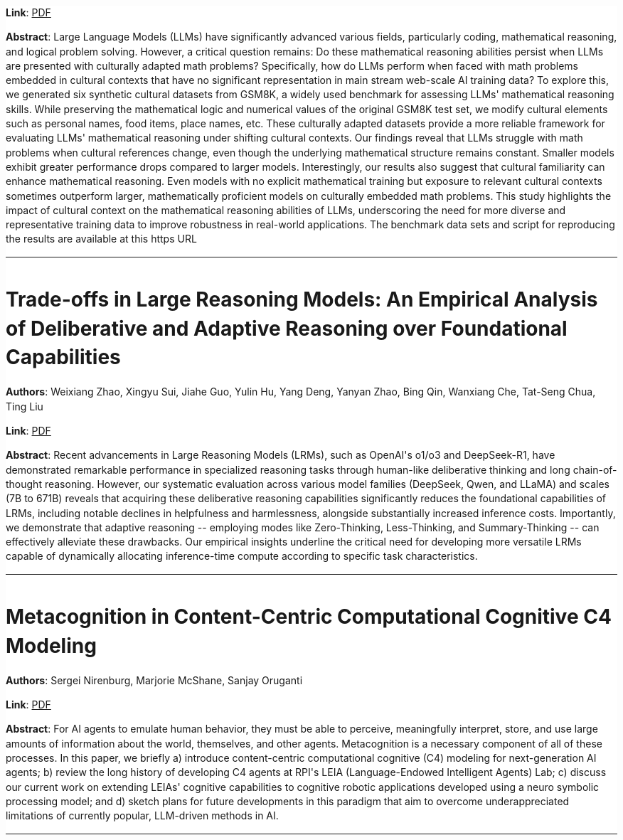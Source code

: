 **Link**: [PDF](https://arxiv.org/pdf/2503.18018)  

**Abstract**: Large Language Models (LLMs) have significantly advanced various fields, particularly coding, mathematical reasoning, and logical problem solving. However, a critical question remains: Do these mathematical reasoning abilities persist when LLMs are presented with culturally adapted math problems? Specifically, how do LLMs perform when faced with math problems embedded in cultural contexts that have no significant representation in main stream web-scale AI training data? To explore this, we generated six synthetic cultural datasets from GSM8K, a widely used benchmark for assessing LLMs' mathematical reasoning skills. While preserving the mathematical logic and numerical values of the original GSM8K test set, we modify cultural elements such as personal names, food items, place names, etc. These culturally adapted datasets provide a more reliable framework for evaluating LLMs' mathematical reasoning under shifting cultural contexts. Our findings reveal that LLMs struggle with math problems when cultural references change, even though the underlying mathematical structure remains constant. Smaller models exhibit greater performance drops compared to larger models. Interestingly, our results also suggest that cultural familiarity can enhance mathematical reasoning. Even models with no explicit mathematical training but exposure to relevant cultural contexts sometimes outperform larger, mathematically proficient models on culturally embedded math problems. This study highlights the impact of cultural context on the mathematical reasoning abilities of LLMs, underscoring the need for more diverse and representative training data to improve robustness in real-world applications. The benchmark data sets and script for reproducing the results are available at this https URL 

---
# Trade-offs in Large Reasoning Models: An Empirical Analysis of Deliberative and Adaptive Reasoning over Foundational Capabilities 

**Authors**: Weixiang Zhao, Xingyu Sui, Jiahe Guo, Yulin Hu, Yang Deng, Yanyan Zhao, Bing Qin, Wanxiang Che, Tat-Seng Chua, Ting Liu  

**Link**: [PDF](https://arxiv.org/pdf/2503.17979)  

**Abstract**: Recent advancements in Large Reasoning Models (LRMs), such as OpenAI's o1/o3 and DeepSeek-R1, have demonstrated remarkable performance in specialized reasoning tasks through human-like deliberative thinking and long chain-of-thought reasoning. However, our systematic evaluation across various model families (DeepSeek, Qwen, and LLaMA) and scales (7B to 671B) reveals that acquiring these deliberative reasoning capabilities significantly reduces the foundational capabilities of LRMs, including notable declines in helpfulness and harmlessness, alongside substantially increased inference costs. Importantly, we demonstrate that adaptive reasoning -- employing modes like Zero-Thinking, Less-Thinking, and Summary-Thinking -- can effectively alleviate these drawbacks. Our empirical insights underline the critical need for developing more versatile LRMs capable of dynamically allocating inference-time compute according to specific task characteristics. 

---
# Metacognition in Content-Centric Computational Cognitive C4 Modeling 

**Authors**: Sergei Nirenburg, Marjorie McShane, Sanjay Oruganti  

**Link**: [PDF](https://arxiv.org/pdf/2503.17822)  

**Abstract**: For AI agents to emulate human behavior, they must be able to perceive, meaningfully interpret, store, and use large amounts of information about the world, themselves, and other agents. Metacognition is a necessary component of all of these processes. In this paper, we briefly a) introduce content-centric computational cognitive (C4) modeling for next-generation AI agents; b) review the long history of developing C4 agents at RPI's LEIA (Language-Endowed Intelligent Agents) Lab; c) discuss our current work on extending LEIAs' cognitive capabilities to cognitive robotic applications developed using a neuro symbolic processing model; and d) sketch plans for future developments in this paradigm that aim to overcome underappreciated limitations of currently popular, LLM-driven methods in AI. 

---